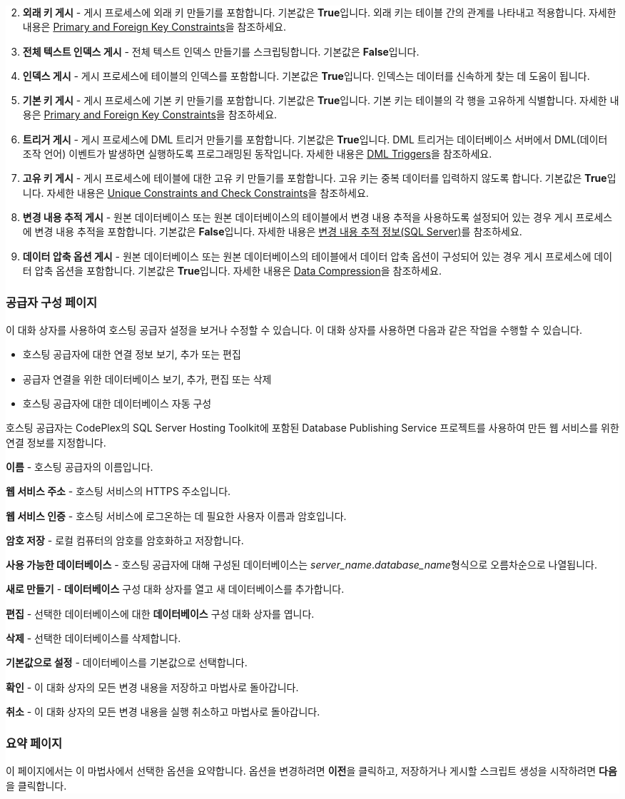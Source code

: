 2.  **외래 키 게시** - 게시 프로세스에 외래 키 만들기를 포함합니다. 기본값은 **True**입니다. 외래 키는 테이블 간의 관계를 나타내고 적용합니다. 자세한 내용은 [Primary and Foreign Key Constraints](../tables/primary-and-foreign-key-constraints.md)을 참조하세요.  
  
3.  **전체 텍스트 인덱스 게시** - 전체 텍스트 인덱스 만들기를 스크립팅합니다. 기본값은 **False**입니다.  
  
4.  **인덱스 게시** - 게시 프로세스에 테이블의 인덱스를 포함합니다. 기본값은 **True**입니다. 인덱스는 데이터를 신속하게 찾는 데 도움이 됩니다.  
  
5.  **기본 키 게시** - 게시 프로세스에 기본 키 만들기를 포함합니다. 기본값은 **True**입니다. 기본 키는 테이블의 각 행을 고유하게 식별합니다. 자세한 내용은 [Primary and Foreign Key Constraints](../tables/primary-and-foreign-key-constraints.md)을 참조하세요.  
  
6.  **트리거 게시** - 게시 프로세스에 DML 트리거 만들기를 포함합니다. 기본값은 **True**입니다. DML 트리거는 데이터베이스 서버에서 DML(데이터 조작 언어) 이벤트가 발생하면 실행하도록 프로그래밍된 동작입니다. 자세한 내용은 [DML Triggers](../triggers/dml-triggers.md)을 참조하세요.  
  
7.  **고유 키 게시** - 게시 프로세스에 테이블에 대한 고유 키 만들기를 포함합니다. 고유 키는 중복 데이터를 입력하지 않도록 합니다. 기본값은 **True**입니다. 자세한 내용은 [Unique Constraints and Check Constraints](../tables/unique-constraints-and-check-constraints.md)을 참조하세요.  
  
8.  **변경 내용 추적 게시** - 원본 데이터베이스 또는 원본 데이터베이스의 테이블에서 변경 내용 추적을 사용하도록 설정되어 있는 경우 게시 프로세스에 변경 내용 추적을 포함합니다. 기본값은 **False**입니다. 자세한 내용은 [변경 내용 추적 정보&#40;SQL Server&#41;](../track-changes/about-change-tracking-sql-server.md)를 참조하세요.  
  
9. **데이터 압축 옵션 게시** - 원본 데이터베이스 또는 원본 데이터베이스의 테이블에서 데이터 압축 옵션이 구성되어 있는 경우 게시 프로세스에 데이터 압축 옵션을 포함합니다. 기본값은 **True**입니다. 자세한 내용은 [Data Compression](../data-compression/data-compression.md)을 참조하세요.  
  
###  <a name="provider-configuration-page"></a><a name="ProvConfig"></a>공급자 구성 페이지  
 이 대화 상자를 사용하여 호스팅 공급자 설정을 보거나 수정할 수 있습니다. 이 대화 상자를 사용하면 다음과 같은 작업을 수행할 수 있습니다.  
  
-   호스팅 공급자에 대한 연결 정보 보기, 추가 또는 편집  
  
-   공급자 연결을 위한 데이터베이스 보기, 추가, 편집 또는 삭제  
  
-   호스팅 공급자에 대한 데이터베이스 자동 구성  
  
 호스팅 공급자는 CodePlex의 SQL Server Hosting Toolkit에 포함된 Database Publishing Service 프로젝트를 사용하여 만든 웹 서비스를 위한 연결 정보를 지정합니다.  
  
 **이름** - 호스팅 공급자의 이름입니다.  
  
 **웹 서비스 주소** - 호스팅 서비스의 HTTPS 주소입니다.  
  
 **웹 서비스 인증** - 호스팅 서비스에 로그온하는 데 필요한 사용자 이름과 암호입니다.  
  
 **암호 저장** - 로컬 컴퓨터의 암호를 암호화하고 저장합니다.  
  
 **사용 가능한 데이터베이스** - 호스팅 공급자에 대해 구성된 데이터베이스는 *server_name*.*database_name*형식으로 오름차순으로 나열됩니다.  
  
 **새로 만들기** - **데이터베이스** 구성 대화 상자를 열고 새 데이터베이스를 추가합니다.  
  
 **편집** - 선택한 데이터베이스에 대한 **데이터베이스** 구성 대화 상자를 엽니다.  
  
 **삭제** - 선택한 데이터베이스를 삭제합니다.  
  
 **기본값으로 설정** - 데이터베이스를 기본값으로 선택합니다.  
  
 **확인** - 이 대화 상자의 모든 변경 내용을 저장하고 마법사로 돌아갑니다.  
  
 **취소** - 이 대화 상자의 모든 변경 내용을 실행 취소하고 마법사로 돌아갑니다.  
  
###  <a name="summary-page"></a><a name="Summary"></a> 요약 페이지  
 이 페이지에서는 이 마법사에서 선택한 옵션을 요약합니다. 옵션을 변경하려면 **이전**을 클릭하고, 저장하거나 게시할 스크립트 생성을 시작하려면 **다음**을 클릭합니다.  
  